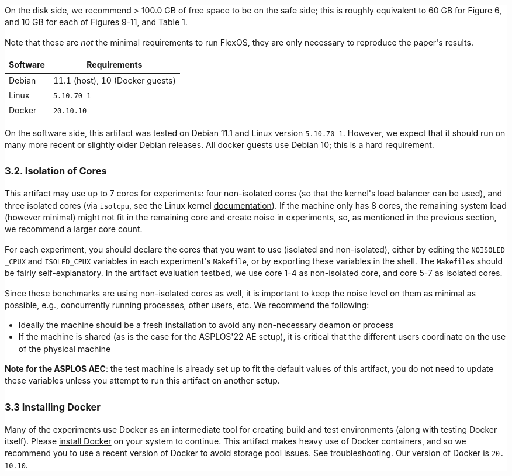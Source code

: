 On the disk side, we recommend > 100.0 GB of free space to be on the safe side;
this is roughly equivalent to 60 GB for Figure 6, and 10 GB for each of Figures
9-11, and Table 1.

Note that these are *not* the minimal requirements to run FlexOS, they are only
necessary to reproduce the paper's results.

| Software | Requirements                    |
| -------- | ------------------------------- |
| Debian   | 11.1 (host), 10 (Docker guests) |
| Linux    | `5.10.70-1`                     |
| Docker   | `20.10.10`                      |

On the software side, this artifact was tested on Debian 11.1 and Linux version
`5.10.70-1`.  However, we expect that it should run on many more recent or
slightly older Debian releases. All docker guests use Debian 10; this is a hard
requirement.

### 3.2. Isolation of Cores

This artifact may use up to 7 cores for experiments: four non-isolated cores
(so that the kernel's load balancer can be used), and three isolated cores (via
`isolcpu`, see the Linux kernel
[documentation](https://www.kernel.org/doc/Documentation/admin-guide/kernel-parameters.txt)).
If the machine only has 8 cores, the remaining system load (however minimal)
might not fit in the remaining core and create noise in experiments, so, as
mentioned in the previous section, we recommend a larger core count.

For each experiment, you should declare the cores that you want to use
(isolated and non-isolated), either by editing the `NOISOLED_CPUX` and
`ISOLED_CPUX` variables in each experiment's `Makefile`, or by exporting these
variables in the shell. The `Makefile`s should be fairly self-explanatory. In
the artifact evaluation testbed, we use core 1-4 as non-isolated
core, and core 5-7 as isolated cores.

Since these benchmarks are using non-isolated cores as well, it is important to
keep the noise level on them as minimal as possible, e.g., concurrently running
processes, other users, etc. We recommend the following:

- Ideally the machine should be a fresh installation to avoid any non-necessary
  deamon or process
- If the machine is shared (as is the case for the ASPLOS'22 AE setup), it is
  critical that the different users coordinate on the use of the physical
  machine

**Note for the ASPLOS AEC**: the test machine is already set up to fit the
default values of this artifact, you do not need to update these variables
unless you attempt to run this artifact on another setup.

### 3.3 Installing Docker

Many of the experiments use Docker as an intermediate tool for creating build
and test environments (along with testing Docker itself).  Please [install
Docker](https://docs.docker.com/get-docker/) on your system to continue. This
artifact makes heavy use of Docker containers, and so we recommend you to use a
recent version of Docker to avoid storage pool issues.  See
[troubleshooting](#5-troubleshooting). Our version of Docker is `20.10.10`.
